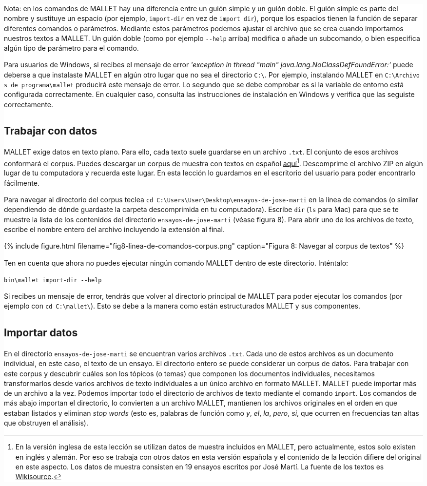 Nota: en los comandos de MALLET hay una diferencia entre un guión simple y un guión doble. El guión simple es parte del nombre y sustituye un espacio (por ejemplo, `import-dir` en vez de `import dir`), porque los espacios tienen la función de separar diferentes comandos o parámetros. Mediante estos parámetros podemos ajustar el archivo que se crea cuando importamos nuestros textos a MALLET. Un guión doble (como por ejemplo `--help` arriba) modifica o añade un subcomando, o bien especifica algún tipo de parámetro para el comando.

Para usuarios de Windows, si recibes el mensaje de error *'exception in thread "main"
java.lang.NoClassDefFoundError:'* puede deberse a que instalaste MALLET en algún otro lugar que no sea el directorio `C:\`. Por ejemplo, instalando MALLET en `C:\Archivos de programa\mallet` producirá este mensaje de error. Lo segundo que se debe comprobar es si la variable de entorno está configurada correctamente. En cualquier caso, consulta las instrucciones de instalación en Windows y verifica que las seguiste correctamente.

Trabajar con datos
--------------------
MALLET exige datos en texto plano. Para ello, cada texto suele guardarse en un archivo `.txt`. El conjunto de esos archivos conformará el corpus. Puedes descargar un corpus de muestra con textos en español [aquí](https://hennyu.github.io/ensayos-jose-marti.zip)[^7]. Descomprime el archivo ZIP en algún lugar de tu computadora y recuerda este lugar. En esta lección lo guardamos en el escritorio del usuario para poder encontrarlo fácilmente.

Para navegar al directorio del corpus teclea `cd C:\Users\User\Desktop\ensayos-de-jose-marti` en la línea de comandos (o similar dependiendo de dónde guardaste la carpeta descomprimida en tu computadora). Escribe `dir` (`ls` para Mac) para que se te muestre la lista de los contenidos del directorio `ensayos-de-jose-marti` (véase figura 8). Para abrir uno de los archivos de texto, escribe el nombre entero del archivo incluyendo la extensión al final.

{% include figure.html filename="fig8-linea-de-comandos-corpus.png" caption="Figura 8: Navegar al corpus de textos" %}

Ten en cuenta que ahora no puedes ejecutar ningún comando MALLET dentro de este directorio. Inténtalo:

``` 
bin\mallet import-dir --help
```

Si recibes un mensaje de error, tendrás que volver al directorio principal de MALLET para poder ejecutar los comandos (por ejemplo con `cd C:\mallet\`). Esto se debe a la manera como están estructurados MALLET y sus componentes.

Importar datos
--------------

En el directorio `ensayos-de-jose-marti` se encuentran varios archivos `.txt`. Cada uno de estos archivos es un documento individual, en este caso, el texto de un ensayo. El directorio entero se puede considerar un corpus de datos. Para trabajar con este corpus y descubrir cuáles son los tópicos (o temas) que componen los documentos individuales, necesitamos transformarlos desde varios archivos de texto individuales a un único archivo en formato MALLET. MALLET puede importar más de un archivo a la vez. Podemos importar todo el directorio de archivos de texto mediante el comando `import`. Los comandos de más abajo importan el directorio, lo convierten a un archivo MALLET, mantienen los archivos originales en el orden en que estaban listados y eliminan *stop words* (esto es, palabras de función como *y*, *el*, *la*, *pero*, *si*, que ocurren en frecuencias tan altas que obstruyen el análisis).


[^1]: En esta traducción se utiliza la expresión *topic modeling* en inglés porque en la literatura publicada sobre el tema en español es lo más común. Por supuesto sería posible traducir *topic modeling* por modelaje de tópicos o algo parecido, pero hasta ahora no es habitual. Por otro lado, se ha optado por traducir todas las demás palabras relacionadas al método para estimular su uso en español, por ejemplo *topic* por tópico o *topic model* por modelo de tópicos.
[^2]: También hay algunos ejemplos de modelos de tópicos creados a partir de textos (literarios) en español. Por ejemplo: Borja Navarro-Colorado, *[On Poetic Topic Modeling: Extracting Themes and Motifs From a Corpus of Spanish Poetry](https://www.frontiersin.org/articles/10.3389/fdigh.2018.00015/full)*, frontiers in Digital Humanities, 20 de junio de 2018, [https://doi.org/10.3389/fdigh.2018.00015](https://doi.org/10.3389/fdigh.2018.00015); Borja Navarro-Colorado y David Tomás, *[A fully unsupervised Topic Modeling approach to metaphor identification / Una aproximación no supervisada a la detección de metáforas basada en Topic Modeling](https://web.archive.org/web/20180831100043/http://www.dlsi.ua.es/~borja/NavarroTomas_PosterSEPLN2015.pdf)*, Actas del XXXI Congreso de la Sociedad Española para el Procesamiento del Lenguaje Natural, 2015; Christof Schöch, Ulrike Henny, José Calvo Tello, Daniel Schlör, Stefanie Popp, *[Topic, Genre, Text. Topics im Textverlauf von Untergattungen des spanischen und hispanoamerikanischen Romans (1880-1930)](http://www.dhd2016.de/abstracts/vortr%C3%A4ge-055.html)*, DHd 2016. Modellierung, Vernetzung, Visualisierung. Die Digital Humanities als fächerübergreifendes Forschungsparadigma. Universität Leipzig, 7.-12. März 2016.
[^3]: En esta traducción, las instrucciones para la instalación de MALLET fueron actualizadas para ajustarse a Windows 10. En el original inglés las instrucciones se refieren a Windows 7. Las capturas de pantalla fueron sustituidas para que el idioma de la pantalla sea español.
[^4]: En todos los ejemplos de esta lección en los que aparece la palabra `User`, deberás sustituirla con tu propio nombre de usuario.
[^5]: Al final de un comando escrito en la línea de comandos siempre se teclea Entrar para confirmar el comando y ejecutarlo. En adelante no lo mencionaremos más. 
[^6]: Puede ser necesario reiniciar el sistema operativo para que se reconozca la nueva variable de entorno.
[^7]: En la versión inglesa de esta lección se utilizan datos de muestra incluidos en MALLET, pero actualmente, estos solo existen en inglés y alemán. Por eso se trabaja con otros datos en esta versión española y el contenido de la lección difiere del original en este aspecto. Los datos de muestra consisten en 19 ensayos escritos por José Martí. La fuente de los textos es [Wikisource](https://es.wikisource.org/wiki/Categor%C3%ADa:Ensayos_de_Jos%C3%A9_Mart%C3%AD).
[^8]: En la versión original de esta lección se utilizó el diccionario por defecto que está en inglés.
[^9]: Si las palabras con acento o ñ no salen correctamente en tu línea de comandos es porque la codificación de caracteres no es la misma en los ficheros, en MALLET y en la línea de comandos. Los ficheros de muestra incluidos en esta lección están codificadas en UTF-8. La codificación en MALLET también es UTF-8 por defecto. Entonces es necesario cambiar la codificación de caracteres de la línea de comandos para evitar esos errores. Si utilizas Windows, teclea `chcp 65001` en la línea de comandos  para definir la codificación como UTF-8 antes de ejecutar los comandos de MALLET. En Mac, la codificación por defecto suele ser UTF-8.
[^10]: Nótese que MALLET no reconoce palabras compuestas como `New York` y las trata como dos palabras separadas. Para evitar eso, sería necesario preprocesar el texto y conectar las varias partes de la palabra compuesta con un símbolo, por ejemplo una barra baja (`New_York`) para que MALLET las reconozca como tales.
[^11]: Si comparas los tópicos en la figura 10 con los de la figura 9, puedes ver el efecto del elemento aleatorio del *topic modeling*. Esas dos listas de tópicos son los resultados de dos pasadas diferentes y aunque los tópicos se parezcan no son exactamente iguales.
[^12]: Como en la línea de comandos, también en el programa de hoja de cálculo puede ser necesario cambiar la codificación de caracteres a UTF-8 para que las letras con acento o ñ salgan correctamente. Esto se puede hacer durante el proceso de importar los datos o ajustando las preferencias del programa.
[^13]: Para introducciones a *topic modeling* escritas en español, véanse la entrada de blog de José Calvo Tello *[Topic modeling: ¿qué, cómo, cuándo?](http://www.morethanbooks.eu/topic-modeling-introduccion/)* y la presentación *[Text Mining con Topic Modeling](https://web.archive.org/web/20180831094856/http://www.dlsi.ua.es/~borja/riilua/6.TopicModeling_v02.pdf)* de Borja Navarro-Colorado.